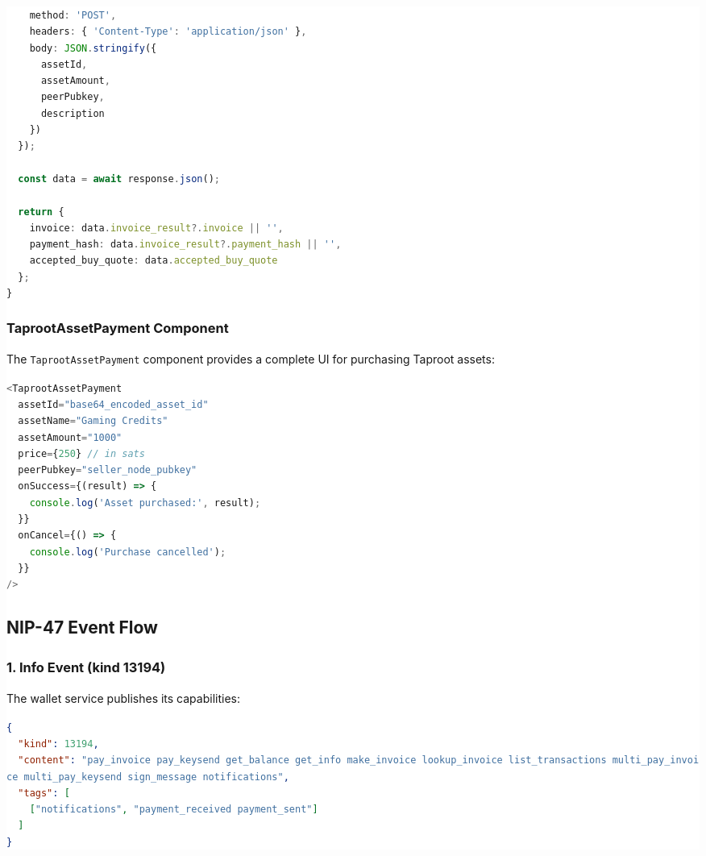 ```typescript
    method: 'POST',
    headers: { 'Content-Type': 'application/json' },
    body: JSON.stringify({
      assetId,
      assetAmount,
      peerPubkey,
      description
    })
  });

  const data = await response.json();
  
  return {
    invoice: data.invoice_result?.invoice || '',
    payment_hash: data.invoice_result?.payment_hash || '',
    accepted_buy_quote: data.accepted_buy_quote
  };
}
```

### TaprootAssetPayment Component

The `TaprootAssetPayment` component provides a complete UI for purchasing Taproot assets:

```typescript
<TaprootAssetPayment
  assetId="base64_encoded_asset_id"
  assetName="Gaming Credits"
  assetAmount="1000"
  price={250} // in sats
  peerPubkey="seller_node_pubkey"
  onSuccess={(result) => {
    console.log('Asset purchased:', result);
  }}
  onCancel={() => {
    console.log('Purchase cancelled');
  }}
/>
```

## NIP-47 Event Flow

### 1. **Info Event (kind 13194)**

The wallet service publishes its capabilities:

```json
{
  "kind": 13194,
  "content": "pay_invoice pay_keysend get_balance get_info make_invoice lookup_invoice list_transactions multi_pay_invoice multi_pay_keysend sign_message notifications",
  "tags": [
    ["notifications", "payment_received payment_sent"]
  ]
}
```
